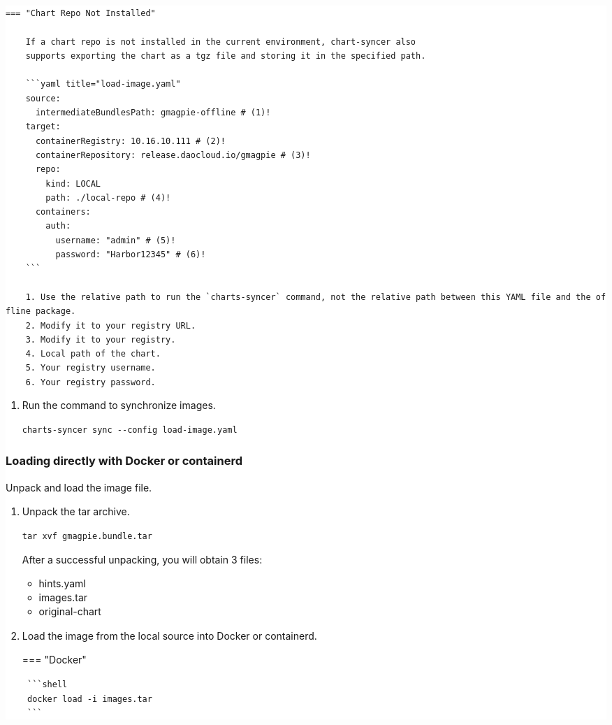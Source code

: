     === "Chart Repo Not Installed"

        If a chart repo is not installed in the current environment, chart-syncer also
        supports exporting the chart as a tgz file and storing it in the specified path.

        ```yaml title="load-image.yaml"
        source:
          intermediateBundlesPath: gmagpie-offline # (1)!
        target:
          containerRegistry: 10.16.10.111 # (2)!
          containerRepository: release.daocloud.io/gmagpie # (3)!
          repo:
            kind: LOCAL
            path: ./local-repo # (4)!
          containers:
            auth:
              username: "admin" # (5)!
              password: "Harbor12345" # (6)!
        ```

        1. Use the relative path to run the `charts-syncer` command, not the relative path between this YAML file and the offline package.
        2. Modify it to your registry URL.
        3. Modify it to your registry.
        4. Local path of the chart.
        5. Your registry username.
        6. Your registry password.

1. Run the command to synchronize images.

    ```shell
    charts-syncer sync --config load-image.yaml
    ```

### Loading directly with Docker or containerd

Unpack and load the image file.

1. Unpack the tar archive.

    ```shell
    tar xvf gmagpie.bundle.tar
    ```

    After a successful unpacking, you will obtain 3 files:

    - hints.yaml
    - images.tar
    - original-chart

2. Load the image from the local source into Docker or containerd.

    === "Docker"

        ```shell
        docker load -i images.tar
        ```
